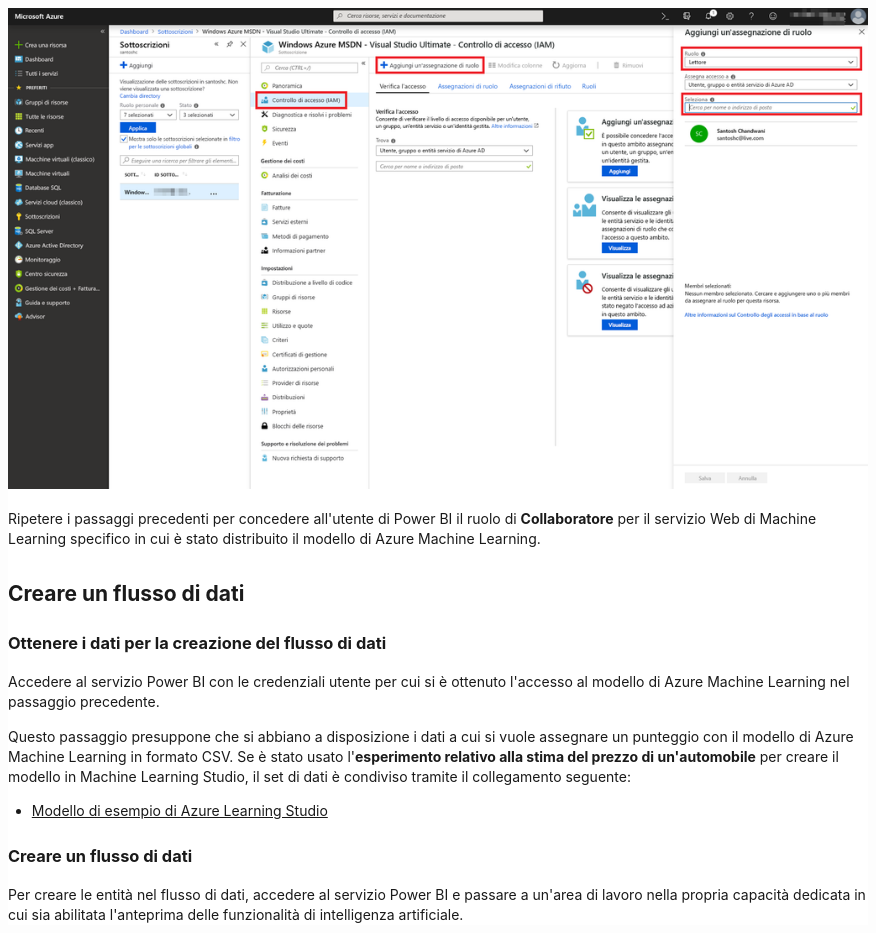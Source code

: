 ![Controllo di accesso nel portale di Azure](media/service-tutorial-invoke-machine-learning-model/tutorial-invoke-machine-learning-model_02.png)

Ripetere i passaggi precedenti per concedere all'utente di Power BI il ruolo di **Collaboratore** per il servizio Web di Machine Learning specifico in cui è stato distribuito il modello di Azure Machine Learning.

## <a name="create-a-dataflow"></a>Creare un flusso di dati

### <a name="get-data-for-creating-the-dataflow"></a>Ottenere i dati per la creazione del flusso di dati

Accedere al servizio Power BI con le credenziali utente per cui si è ottenuto l'accesso al modello di Azure Machine Learning nel passaggio precedente.

Questo passaggio presuppone che si abbiano a disposizione i dati a cui si vuole assegnare un punteggio con il modello di Azure Machine Learning in formato CSV.  Se è stato usato l'**esperimento relativo alla stima del prezzo di un'automobile** per creare il modello in Machine Learning Studio, il set di dati è condiviso tramite il collegamento seguente:

* [Modello di esempio di Azure Learning Studio](https://raw.githubusercontent.com/santoshc1/PowerBI‑AI‑samples/master/Tutorial\_MLStudio\_model\_integration/Automobile%20price%20data%20\_Raw\_.csv)

### <a name="create-a-dataflow"></a>Creare un flusso di dati

Per creare le entità nel flusso di dati, accedere al servizio Power BI e passare a un'area di lavoro nella propria capacità dedicata in cui sia abilitata l'anteprima delle funzionalità di intelligenza artificiale.
